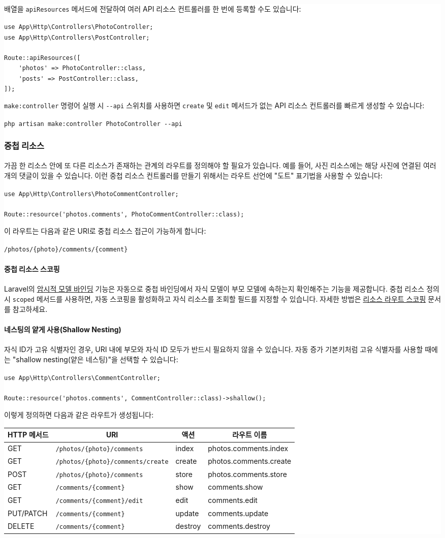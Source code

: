 배열을 `apiResources` 메서드에 전달하여 여러 API 리소스 컨트롤러를 한 번에 등록할 수도 있습니다:

    use App\Http\Controllers\PhotoController;
    use App\Http\Controllers\PostController;

    Route::apiResources([
        'photos' => PhotoController::class,
        'posts' => PostController::class,
    ]);

`make:controller` 명령어 실행 시 `--api` 스위치를 사용하면 `create` 및 `edit` 메서드가 없는 API 리소스 컨트롤러를 빠르게 생성할 수 있습니다:

```shell
php artisan make:controller PhotoController --api
```

<a name="restful-nested-resources"></a>
### 중첩 리소스

가끔 한 리소스 안에 또 다른 리소스가 존재하는 관계의 라우트를 정의해야 할 필요가 있습니다. 예를 들어, 사진 리소스에는 해당 사진에 연결된 여러 개의 댓글이 있을 수 있습니다. 이런 중첩 리소스 컨트롤러를 만들기 위해서는 라우트 선언에 "도트" 표기법을 사용할 수 있습니다:

    use App\Http\Controllers\PhotoCommentController;

    Route::resource('photos.comments', PhotoCommentController::class);

이 라우트는 다음과 같은 URI로 중첩 리소스 접근이 가능하게 합니다:

    /photos/{photo}/comments/{comment}

<a name="scoping-nested-resources"></a>
#### 중첩 리소스 스코핑

Laravel의 [암시적 모델 바인딩](/docs/{{version}}/routing#implicit-model-binding-scoping) 기능은 자동으로 중첩 바인딩에서 자식 모델이 부모 모델에 속하는지 확인해주는 기능을 제공합니다. 중첩 리소스 정의 시 `scoped` 메서드를 사용하면, 자동 스코핑을 활성화하고 자식 리소스를 조회할 필드를 지정할 수 있습니다. 자세한 방법은 [리소스 라우트 스코핑](#restful-scoping-resource-routes) 문서를 참고하세요.

<a name="shallow-nesting"></a>
#### 네스팅의 얕게 사용(Shallow Nesting)

자식 ID가 고유 식별자인 경우, URI 내에 부모와 자식 ID 모두가 반드시 필요하지 않을 수 있습니다. 자동 증가 기본키처럼 고유 식별자를 사용할 때에는 "shallow nesting(얕은 네스팅)"을 선택할 수 있습니다:

    use App\Http\Controllers\CommentController;

    Route::resource('photos.comments', CommentController::class)->shallow();

이렇게 정의하면 다음과 같은 라우트가 생성됩니다:

<div class="overflow-auto">

| HTTP 메서드 | URI                                   | 액션    | 라우트 이름            |
| ----------- | ------------------------------------- | ------- | ---------------------- |
| GET         | `/photos/{photo}/comments`            | index   | photos.comments.index  |
| GET         | `/photos/{photo}/comments/create`     | create  | photos.comments.create |
| POST        | `/photos/{photo}/comments`            | store   | photos.comments.store  |
| GET         | `/comments/{comment}`                 | show    | comments.show          |
| GET         | `/comments/{comment}/edit`            | edit    | comments.edit          |
| PUT/PATCH   | `/comments/{comment}`                 | update  | comments.update        |
| DELETE      | `/comments/{comment}`                 | destroy | comments.destroy       |
